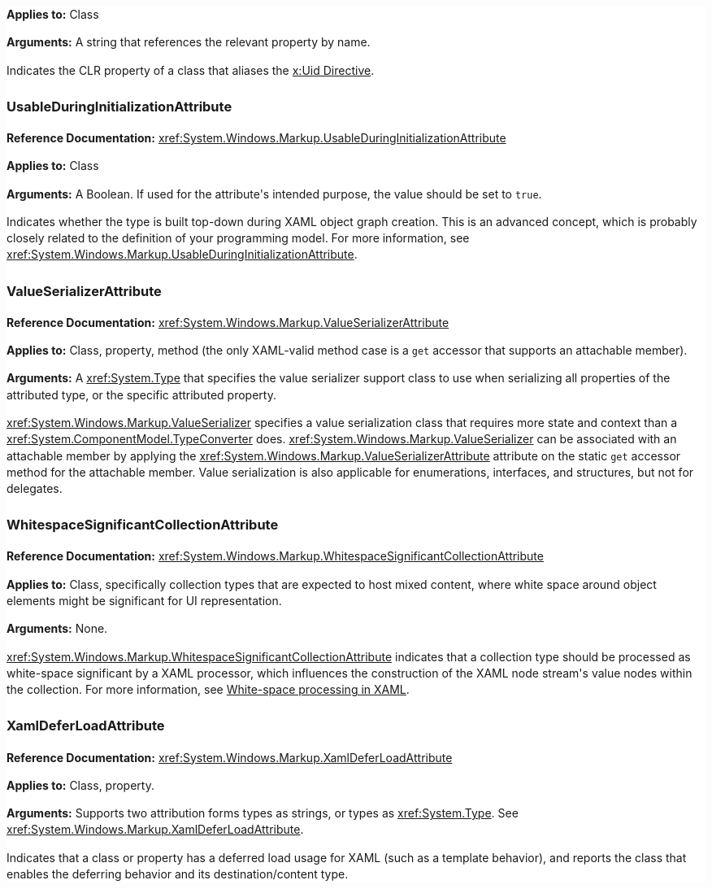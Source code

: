  **Applies to:** Class  
  
 **Arguments:** A string that references the relevant property by name.  
  
 Indicates the CLR property of a class that aliases the [x:Uid Directive](xuid-directive.md).  
  
### UsableDuringInitializationAttribute  
 **Reference Documentation:**  <xref:System.Windows.Markup.UsableDuringInitializationAttribute>  
  
 **Applies to:** Class  
  
 **Arguments:** A Boolean. If used for the attribute's intended purpose, the value should be set to `true`.  
  
 Indicates whether the type is built top-down during XAML object graph creation. This is an advanced concept, which is probably closely related to the definition of your programming model. For more information, see <xref:System.Windows.Markup.UsableDuringInitializationAttribute>.  
  
### ValueSerializerAttribute  
 **Reference Documentation:**  <xref:System.Windows.Markup.ValueSerializerAttribute>  
  
 **Applies to:** Class, property, method (the only XAML-valid method case is a `get` accessor that supports an attachable member).  
  
 **Arguments:** A <xref:System.Type> that specifies the value serializer support class to use when serializing all properties of the attributed type, or the specific attributed property.  
  
 <xref:System.Windows.Markup.ValueSerializer> specifies a value serialization class that requires more state and context than a <xref:System.ComponentModel.TypeConverter> does. <xref:System.Windows.Markup.ValueSerializer> can be associated with an attachable member by applying the <xref:System.Windows.Markup.ValueSerializerAttribute> attribute on the static `get` accessor method for the attachable member. Value serialization is also applicable for enumerations, interfaces, and structures, but not for delegates.  
  
### WhitespaceSignificantCollectionAttribute  
 **Reference Documentation:**  <xref:System.Windows.Markup.WhitespaceSignificantCollectionAttribute>  
  
 **Applies to:** Class, specifically collection types that are expected to host mixed content, where white space around object elements might be significant for UI representation.  
  
 **Arguments:** None.  
  
 <xref:System.Windows.Markup.WhitespaceSignificantCollectionAttribute> indicates that a collection type should be processed as white-space significant by a XAML processor, which influences the construction of the XAML node stream's value nodes within the collection. For more information, see [White-space processing in XAML](white-space-processing.md).  
  
### XamlDeferLoadAttribute  
 **Reference Documentation:**  <xref:System.Windows.Markup.XamlDeferLoadAttribute>  
  
 **Applies to:** Class, property.  
  
 **Arguments:** Supports two attribution forms types as strings, or types as <xref:System.Type>. See <xref:System.Windows.Markup.XamlDeferLoadAttribute>.  
  
 Indicates that a class or property has a deferred load usage for XAML (such as a template behavior), and reports the class that enables the deferring behavior and its destination/content type.  
  